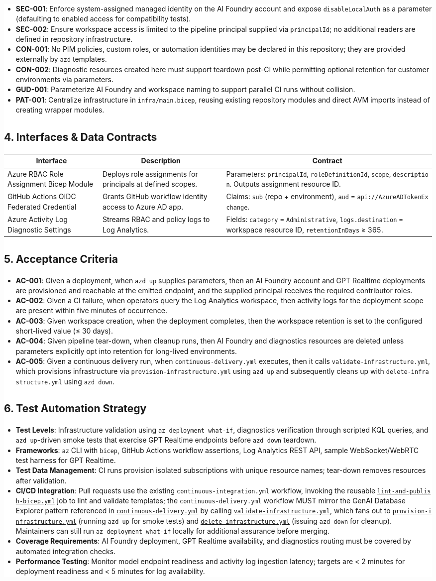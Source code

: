- **SEC-001**: Enforce system-assigned managed identity on the AI Foundry account and expose `disableLocalAuth` as a parameter (defaulting to enabled access for compatibility tests).
- **SEC-002**: Ensure workspace access is limited to the pipeline principal supplied via `principalId`; no additional readers are defined in repository infrastructure.
- **CON-001**: No PIM policies, custom roles, or automation identities may be declared in this repository; they are provided externally by `azd` templates.
- **CON-002**: Diagnostic resources created here must support teardown post-CI while permitting optional retention for customer environments via parameters.
- **GUD-001**: Parameterize AI Foundry and workspace naming to support parallel CI runs without collision.
- **PAT-001**: Centralize infrastructure in `infra/main.bicep`, reusing existing repository modules and direct AVM imports instead of creating wrapper modules.

## 4. Interfaces & Data Contracts

| Interface | Description | Contract |
| --- | --- | --- |
| Azure RBAC Role Assignment Bicep Module | Deploys role assignments for principals at defined scopes. | Parameters: `principalId`, `roleDefinitionId`, `scope`, `description`. Outputs assignment resource ID. |
| GitHub Actions OIDC Federated Credential | Grants GitHub workflow identity access to Azure AD app. | Claims: `sub` (repo + environment), `aud` = `api://AzureADTokenExchange`. |
| Azure Activity Log Diagnostic Settings | Streams RBAC and policy logs to Log Analytics. | Fields: `category` = `Administrative`, `logs.destination` = workspace resource ID, `retentionInDays` ≥ 365. |

## 5. Acceptance Criteria

- **AC-001**: Given a deployment, when `azd up` supplies parameters, then an AI Foundry account and GPT Realtime deployments are provisioned and reachable at the emitted endpoint, and the supplied principal receives the required contributor roles.
- **AC-002**: Given a CI failure, when operators query the Log Analytics workspace, then activity logs for the deployment scope are present within five minutes of occurrence.
- **AC-003**: Given workspace creation, when the deployment completes, then the workspace retention is set to the configured short-lived value (≤ 30 days).
- **AC-004**: Given pipeline tear-down, when cleanup runs, then AI Foundry and diagnostics resources are deleted unless parameters explicitly opt into retention for long-lived environments.
- **AC-005**: Given a continuous delivery run, when `continuous-delivery.yml` executes, then it calls `validate-infrastructure.yml`, which provisions infrastructure via `provision-infrastructure.yml` using `azd up` and subsequently cleans up with `delete-infrastructure.yml` using `azd down`.

## 6. Test Automation Strategy

- **Test Levels**: Infrastructure validation using `az deployment what-if`, diagnostics verification through scripted KQL queries, and `azd up`-driven smoke tests that exercise GPT Realtime endpoints before `azd down` teardown.
- **Frameworks**: `az` CLI with `bicep`, GitHub Actions workflow assertions, Log Analytics REST API, sample WebSocket/WebRTC test harness for GPT Realtime.
- **Test Data Management**: CI runs provision isolated subscriptions with unique resource names; tear-down removes resources after validation.
- **CI/CD Integration**: Pull requests use the existing `continuous-integration.yml` workflow, invoking the reusable [`lint-and-publish-bicep.yml`](https://raw.githubusercontent.com/PlagueHO/genai-database-explorer/main/.github/workflows/lint-and-publish-bicep.yml) job to lint and validate templates; the `continuous-delivery.yml` workflow MUST mirror the GenAI Database Explorer pattern referenced in [`continuous-delivery.yml`](https://raw.githubusercontent.com/PlagueHO/genai-database-explorer/main/.github/workflows/continuous-delivery.yml) by calling [`validate-infrastructure.yml`](https://raw.githubusercontent.com/PlagueHO/genai-database-explorer/main/.github/workflows/validate-infrastructure.yml), which fans out to [`provision-infrastructure.yml`](https://raw.githubusercontent.com/PlagueHO/genai-database-explorer/main/.github/workflows/provision-infrastructure.yml) (running `azd up` for smoke tests) and [`delete-infrastructure.yml`](https://raw.githubusercontent.com/PlagueHO/genai-database-explorer/main/.github/workflows/delete-infrastructure.yml) (issuing `azd down` for cleanup). Maintainers can still run `az deployment what-if` locally for additional assurance before merging.
- **Coverage Requirements**: AI Foundry deployment, GPT Realtime availability, and diagnostics routing must be covered by automated integration checks.
- **Performance Testing**: Monitor model endpoint readiness and activity log ingestion latency; targets are < 2 minutes for deployment readiness and < 5 minutes for log availability.